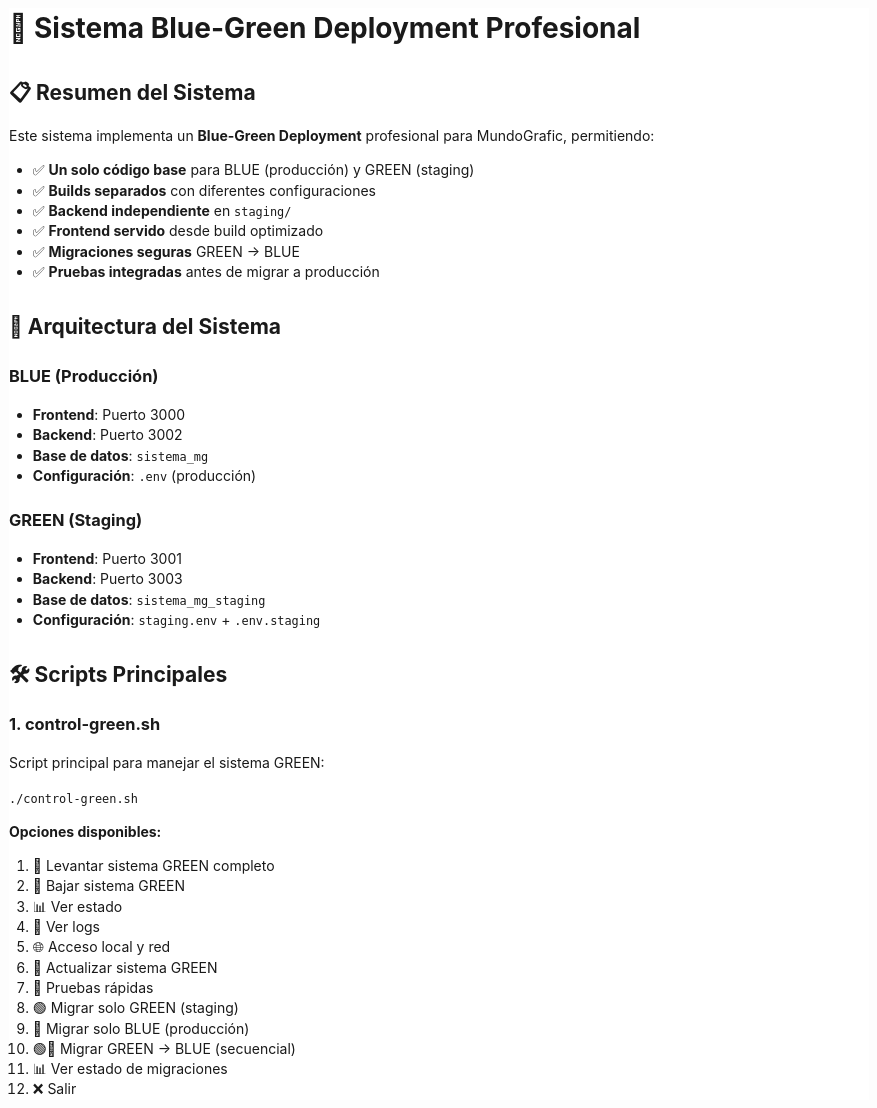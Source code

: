 # 🚀 Sistema Blue-Green Deployment Profesional

## 📋 **Resumen del Sistema**

Este sistema implementa un **Blue-Green Deployment** profesional para MundoGrafic, permitiendo:

- ✅ **Un solo código base** para BLUE (producción) y GREEN (staging)
- ✅ **Builds separados** con diferentes configuraciones
- ✅ **Backend independiente** en `staging/`
- ✅ **Frontend servido** desde build optimizado
- ✅ **Migraciones seguras** GREEN → BLUE
- ✅ **Pruebas integradas** antes de migrar a producción

## 🎯 **Arquitectura del Sistema**

### **BLUE (Producción)**
- **Frontend**: Puerto 3000
- **Backend**: Puerto 3002
- **Base de datos**: `sistema_mg`
- **Configuración**: `.env` (producción)

### **GREEN (Staging)**
- **Frontend**: Puerto 3001
- **Backend**: Puerto 3003
- **Base de datos**: `sistema_mg_staging`
- **Configuración**: `staging.env` + `.env.staging`

## 🛠️ **Scripts Principales**

### **1. control-green.sh**
Script principal para manejar el sistema GREEN:

```bash
./control-green.sh
```

**Opciones disponibles:**
1. 🚀 Levantar sistema GREEN completo
2. 🛑 Bajar sistema GREEN
3. 📊 Ver estado
4. 📝 Ver logs
5. 🌐 Acceso local y red
6. 🔄 Actualizar sistema GREEN
7. 🧪 Pruebas rápidas
8. 🟢 Migrar solo GREEN (staging)
9. 🔵 Migrar solo BLUE (producción)
10. 🟢🔵 Migrar GREEN → BLUE (secuencial)
11. 📊 Ver estado de migraciones
12. ❌ Salir
